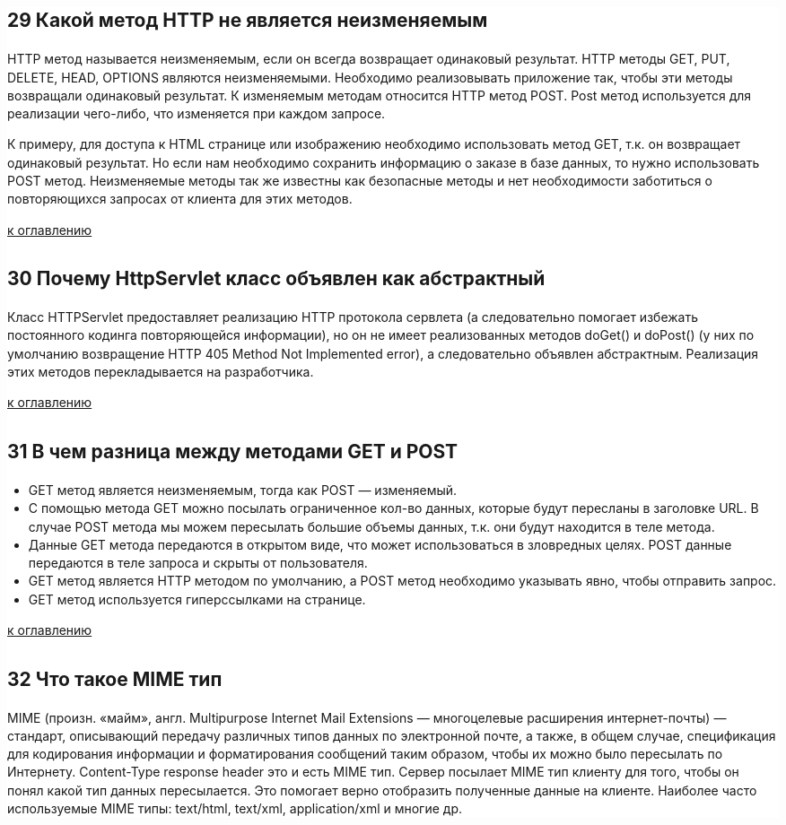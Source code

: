 ## 29 Какой метод HTTP не является неизменяемым

HTTP метод называется неизменяемым, если он всегда возвращает одинаковый результат.
HTTP методы GET, PUT, DELETE, HEAD, OPTIONS являются неизменяемыми.
Необходимо реализовывать приложение так, чтобы эти методы возвращали одинаковый результат.
К изменяемым методам относится HTTP метод POST. Post метод используется для реализации чего-либо, что изменяется при каждом запросе.

К примеру, для доступа к HTML странице или изображению необходимо использовать метод GET, т.к. он возвращает одинаковый результат.
Но если нам необходимо сохранить информацию о заказе в базе данных, то нужно использовать POST метод.
Неизменяемые методы так же известны как безопасные методы и нет необходимости заботиться о повторяющихся запросах от клиента для этих методов.

[к оглавлению](#Servlet)

## 30 Почему HttpServlet класс объявлен как абстрактный

Класс HTTPServlet предоставляет реализацию HTTP протокола сервлета
(а следовательно помогает избежать постоянного кодинга повторяющейся информации),
но он не имеет реализованных методов doGet() и doPost() (у них по умолчанию возвращение HTTP 405 Method Not Implemented error),
а следовательно объявлен абстрактным. Реализация этих методов перекладывается на разработчика.

[к оглавлению](#Servlet)

## 31 В чем разница между методами GET и POST

+ GET метод является неизменяемым, тогда как POST — изменяемый.
+ С помощью метода GET можно посылать ограниченное кол-во данных, которые будут пересланы в заголовке URL.
  В случае POST метода мы можем пересылать большие объемы данных, т.к. они будут находится в теле метода.
+ Данные GET метода передаются в открытом виде, что может использоваться в зловредных целях.
  POST данные передаются в теле запроса и скрыты от пользователя.
+ GET метод является HTTP методом по умолчанию, а POST метод необходимо указывать явно, чтобы отправить запрос.
+ GET метод используется гиперссылками на странице.

[к оглавлению](#Servlet)

## 32 Что такое MIME тип

MIME (произн. «майм», англ. Multipurpose Internet Mail Extensions — многоцелевые расширения интернет-почты) — стандарт,
описывающий передачу различных типов данных по электронной почте, а также, в общем случае,
спецификация для кодирования информации и форматирования сообщений таким образом, чтобы их можно было пересылать по Интернету.
Content-Type response header это и есть MIME тип.
Сервер посылает MIME тип клиенту для того, чтобы он понял какой тип данных пересылается.
Это помогает верно отобразить полученные данные на клиенте.
Наиболее часто используемые MIME типы: text/html, text/xml, application/xml и многие др.
